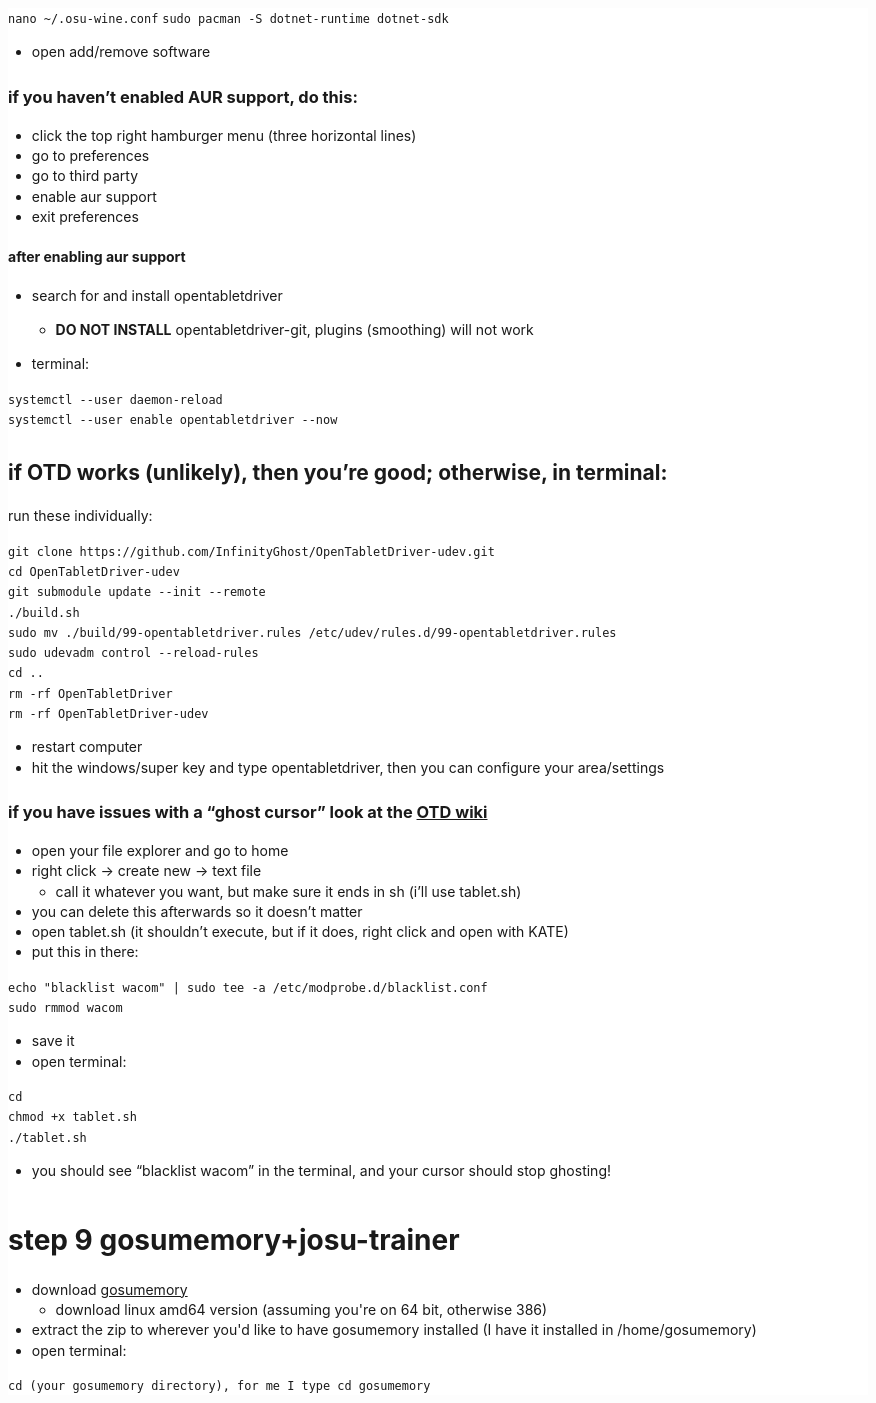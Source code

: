 ```nano ~/.osu-wine.conf```
```sudo pacman -S dotnet-runtime dotnet-sdk```

- open add/remove software
### if you haven’t enabled AUR support, do this:
- click the top right hamburger menu (three horizontal lines)
- go to preferences
- go to third party
- enable aur support
- exit preferences

#### after enabling aur support
- search for and install opentabletdriver
  - **DO NOT INSTALL** opentabletdriver-git, plugins (smoothing) will not work

- terminal:
```
systemctl --user daemon-reload
systemctl --user enable opentabletdriver --now
```
## if OTD works (unlikely), then you’re good; otherwise, in terminal:
run these individually:
```
git clone https://github.com/InfinityGhost/OpenTabletDriver-udev.git
cd OpenTabletDriver-udev
git submodule update --init --remote
./build.sh
sudo mv ./build/99-opentabletdriver.rules /etc/udev/rules.d/99-opentabletdriver.rules
sudo udevadm control --reload-rules
cd ..
rm -rf OpenTabletDriver
rm -rf OpenTabletDriver-udev
```
- restart computer
- hit the windows/super key and type opentabletdriver, then you can configure your area/settings

### if you have issues with a “ghost cursor” look at the [OTD wiki](https://github.com/OpenTabletDriver/OpenTabletDriver/wiki/Linux-FAQ)
- open your file explorer and go to home
- right click → create new → text file
  - call it whatever you want, but make sure it ends in sh (i’ll use tablet.sh)
- you can delete this afterwards so it doesn’t matter
- open tablet.sh (it shouldn’t execute, but if it does, right click and open with KATE)
- put this in there:
```
echo "blacklist wacom" | sudo tee -a /etc/modprobe.d/blacklist.conf
sudo rmmod wacom
```
- save it
- open terminal:
```
cd
chmod +x tablet.sh
./tablet.sh
```
- you should see “blacklist wacom” in the terminal, and your cursor should stop ghosting!

# step 9 gosumemory+josu-trainer

- download [gosumemory](https://github.com/l3lackShark/gosumemory/releases/tag/1.3.3)
  - download linux amd64 version (assuming you're on 64 bit, otherwise 386)
- extract the zip to wherever you'd like to have gosumemory installed (I have it installed in /home/gosumemory)
- open terminal:
```
cd (your gosumemory directory), for me I type cd gosumemory